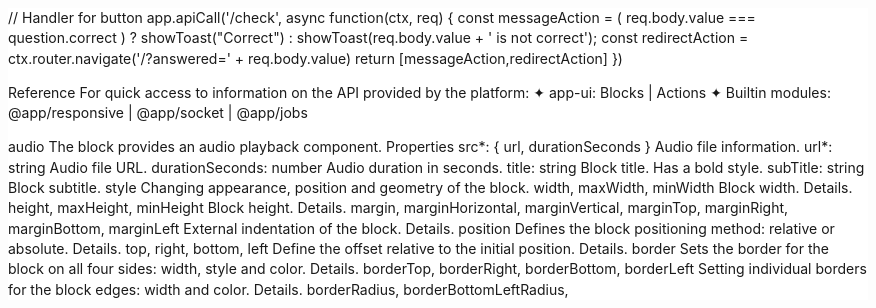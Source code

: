 // Handler for button
app.apiCall('/check', async function(ctx, req) {
  const messageAction =  ( req.body.value === question.correct )
    ? showToast("Correct")
    : showToast(req.body.value + ' is not correct');
  const redirectAction = ctx.router.navigate('/?answered=' + req.body.value)
  return [messageAction,redirectAction]
})


Reference
For quick access to information on the API provided by the platform:
✦
app-ui: Blocks | Actions
✦
Builtin modules: @app/responsive | @app/socket | @app/jobs



audio
The block provides an audio playback component.
Properties
src*: { url, durationSeconds }
Audio file information.
url*: string
Audio file URL.
durationSeconds: number
Audio duration in seconds.
title: string
Block title. Has a bold style.
subTitle: string
Block subtitle.
style
Changing appearance, position and geometry of the block.
width,
maxWidth,
minWidth
Block width. Details.
height,
maxHeight,
minHeight
Block height. Details.
margin,
marginHorizontal,
marginVertical,
marginTop,
marginRight,
marginBottom,
marginLeft
External indentation of the block. Details.
position
Defines the block positioning method: relative or absolute. Details.
top,
right,
bottom,
left
Define the offset relative to the initial position. Details.
border
Sets the border for the block on all four sides: width, style and color. Details.
borderTop,
borderRight,
borderBottom,
borderLeft
Setting individual borders for the block edges: width and color. Details.
borderRadius,
borderBottomLeftRadius,